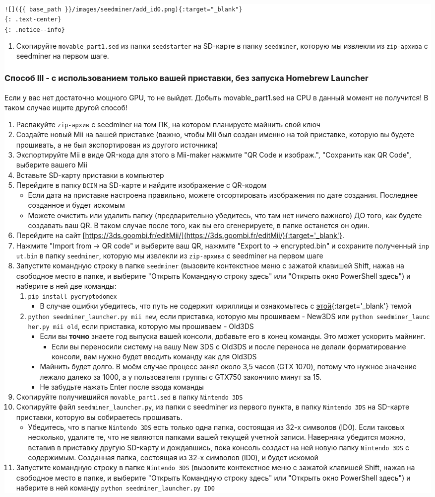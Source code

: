 	![]({{ base_path }}/images/seedminer/add_id0.png){:target="_blank"}
	{: .text-center}
	{: .notice--info}
	
1. Скопируйте `movable_part1.sed` из папки `seedstarter` на SD-карте в папку `seedminer`, которую мы извлекли из `zip-архива` с seedminer на первом шаге.

### Способ III - с использованием только вашей приставки, без запуска Homebrew Launcher

Если у вас нет достаточно мощного GPU, то не выйдет. Добыть movable_part1.sed на CPU в данный момент не получится! В таком случае ищите другой способ! 

1. Распакуйте `zip-архив` с seedminer на том ПК, на котором планируете майнить свой ключ
1. Создайте новый Mii на вашей приставке (важно, чтобы Mii был создан именно на той приставке, которую вы будете прошивать, а не был экспортирован из другого источника)
1. Экспортируйте Mii в виде QR-кода для этого в Mii-maker нажмите "QR Code и изображ.", "Сохранить как QR Code", выберите вашего Mii
1. Вставьте SD-карту приставки в компьютер
1. Перейдите в папку `DCIM` на SD-карте и найдите изображение с QR-кодом
	+ Если дата на приставке настроена правильно, можете отсортировать изображения по дате создания. Последнее созданное и будет искомым
	+ Можете очистить или удалить папку (предварительно убедитесь, что там нет ничего важного) ДО того, как будете создавать ваш QR. В таком случае после того, как вы его сгенерируете, в папке останется он один. 
1. Перейдите на сайт [https://3ds.goombi.fr/editMii/](https://3ds.goombi.fr/editMii/){:target='_blank'}. 
1. Нажмите "Import from -> QR code" и выберите ваш QR, нажмите "Export to -> encrypted.bin" и сохраните полученный `input.bin` в папку `seedminer`, которую мы извлекли из `zip-архива` с seedminer на первом шаге
1. Запустите командную строку в папке `seedminer` (вызовите контекстное меню с зажатой клавишей Shift, нажав на свободное место в папке, и выберите "Открыть Командную строку здесь" или "Открыть окно PowerShell здесь") и наберите в ней две команды:
	1. `pip install pycryptodomex`
		* В случае ошибки убедитесь, что путь не содержит кириллицы и ознакомьтесь с [этой](https://vk.com/3ds_cfw?w=wall-125012133_23596%2Fall){:target='_blank'} темой
	1. `python seedminer_launcher.py mii new`, если приставка, которую мы прошиваем - New3DS или `python seedminer_launcher.py mii old`, если приставка, которую мы прошиваем - Old3DS 
		* Если вы **точно** знаете год выпуска вашей консоли, добавьте его в конец команды. Это может ускорить майнинг. 
			* Если вы переносили систему на вашу New 3DS с Old3DS и после переноса не делали форматирование консоли, вам нужно будет вводить команду как для Old3DS
		* Майнить будет долго. В моём случае процесс занял около 3,5 часов (GTX 1070), потому что нужное значение лежало далеко за 1000, а у пользователя группы с GTX750 закончило минут за 15. 
		* Не забудьте нажать Enter после ввода команды
1. Скопируйте получившийся `movable_part1.sed` в папку `Nintendo 3DS`
1. Скопируйте файл `seedminer_launcher.py`, из папки с seedminer из первого пункта, в папку `Nintendo 3DS` на SD-карте приставки, которую вы собираетесь прошивать. 
	* Убедитесь, что в папке `Nintendo 3DS` есть только одна папка, состоящая из 32-х символов (ID0). Если таковых несколько, удалите те, что не являются папками вашей текущей учетной записи. Наверняка убедится можно, вставив в приставку другую SD-карту и дождавшись, пока консоль создаст на ней новую папку `Nintendo 3DS` с содержимым. Созданная папка, состоящая из 32-х символов (ID0), и будет искомой
1. Запустите командную строку в папке `Nintendo 3DS` (вызовите контекстное меню с зажатой клавишей Shift, нажав на свободное место в папке, и выберите "Открыть Командную строку здесь" или "Открыть окно PowerShell здесь") и наберите в ней команду `python seedminer_launcher.py ID0`
